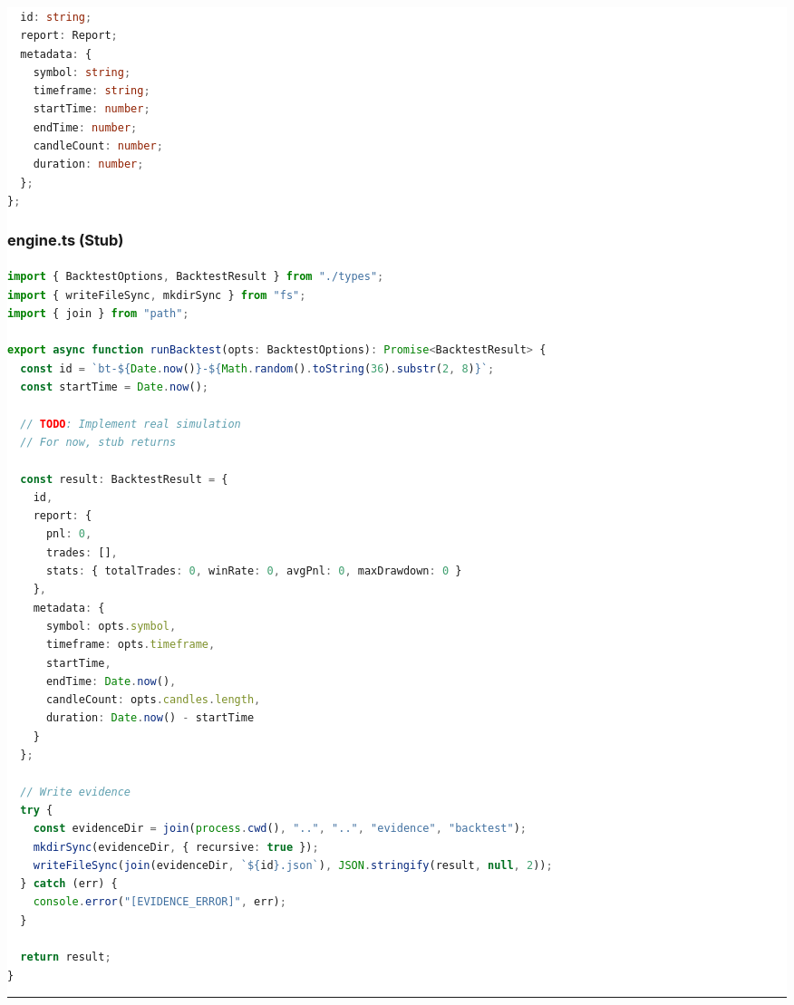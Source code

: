 ```typescript
  id: string;
  report: Report;
  metadata: {
    symbol: string;
    timeframe: string;
    startTime: number;
    endTime: number;
    candleCount: number;
    duration: number;
  };
};
```

### **engine.ts (Stub)**

```typescript
import { BacktestOptions, BacktestResult } from "./types";
import { writeFileSync, mkdirSync } from "fs";
import { join } from "path";

export async function runBacktest(opts: BacktestOptions): Promise<BacktestResult> {
  const id = `bt-${Date.now()}-${Math.random().toString(36).substr(2, 8)}`;
  const startTime = Date.now();
  
  // TODO: Implement real simulation
  // For now, stub returns
  
  const result: BacktestResult = {
    id,
    report: {
      pnl: 0,
      trades: [],
      stats: { totalTrades: 0, winRate: 0, avgPnl: 0, maxDrawdown: 0 }
    },
    metadata: {
      symbol: opts.symbol,
      timeframe: opts.timeframe,
      startTime,
      endTime: Date.now(),
      candleCount: opts.candles.length,
      duration: Date.now() - startTime
    }
  };
  
  // Write evidence
  try {
    const evidenceDir = join(process.cwd(), "..", "..", "evidence", "backtest");
    mkdirSync(evidenceDir, { recursive: true });
    writeFileSync(join(evidenceDir, `${id}.json`), JSON.stringify(result, null, 2));
  } catch (err) {
    console.error("[EVIDENCE_ERROR]", err);
  }
  
  return result;
}
```

---